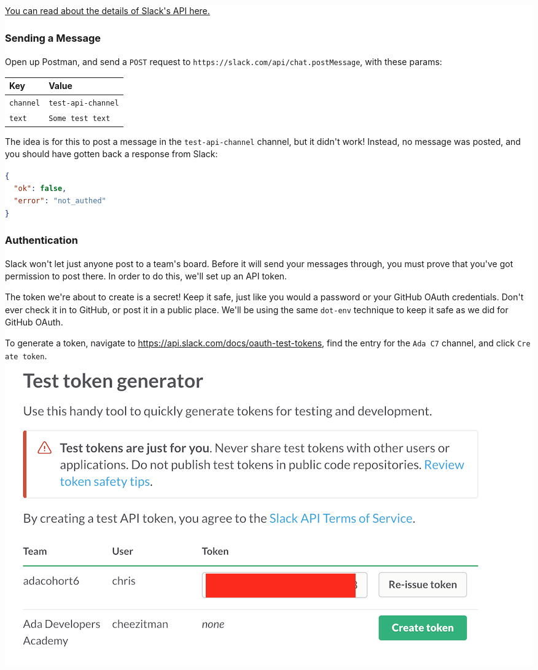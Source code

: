 [You can read about the details of Slack's API here.](https://api.slack.com/)

### Sending a Message
Open up Postman, and send a `POST` request to `https://slack.com/api/chat.postMessage`, with these params:

| Key       | Value                                    |
|:----------|:-----------------------------------------|
| `channel` | `test-api-channel` |
| `text`    | `Some test text`                         |

The idea is for this to post a message in the `test-api-channel` channel, but it didn't work! Instead, no message was posted, and you should have gotten back a response from Slack:

```json
{
  "ok": false,
  "error": "not_authed"
}
```

### Authentication
Slack won't let just anyone post to a team's board. Before it will send your messages through, you must prove that you've got permission to post there. In order to do this, we'll set up an API token.

The token we're about to create is a secret! Keep it safe, just like you would a password or your GitHub OAuth credentials. Don't ever check it in to GitHub, or post it in a public place. We'll be using the same `dot-env` technique to keep it safe as we did for GitHub OAuth.

To generate a token, navigate to https://api.slack.com/docs/oauth-test-tokens, find the entry for the `Ada C7` channel, and click `Create token`.

![Slack API Token](images/slack-api-token.png)  
